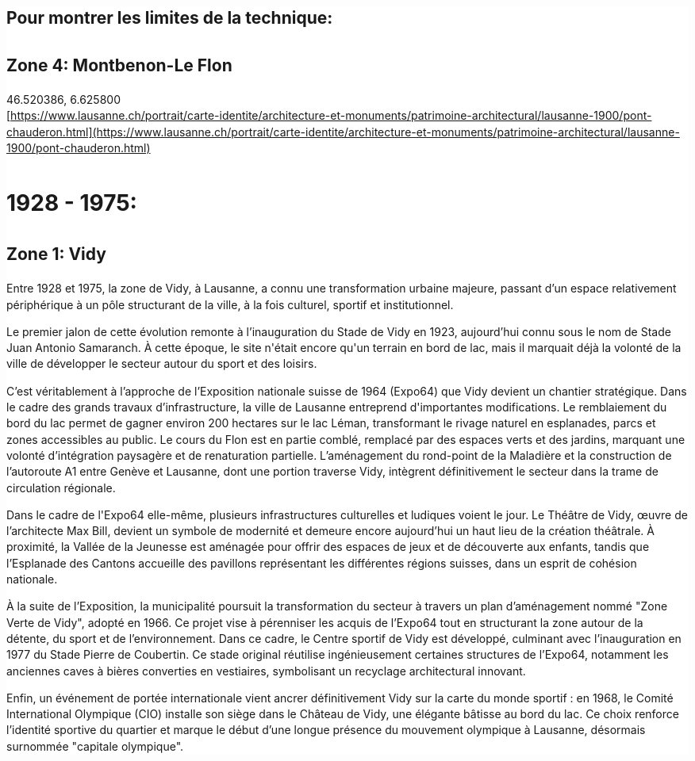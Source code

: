 ## **Pour montrer les limites de la technique:**

## **Zone 4: Montbenon-Le Flon**

46.520386, 6.625800  
[https://www.lausanne.ch/portrait/carte-identite/architecture-et-monuments/patrimoine-architectural/lausanne-1900/pont-chauderon.html](https://www.lausanne.ch/portrait/carte-identite/architecture-et-monuments/patrimoine-architectural/lausanne-1900/pont-chauderon.html)

# 1928 \- 1975:

## **Zone 1: Vidy**

Entre 1928 et 1975, la zone de Vidy, à Lausanne, a connu une transformation urbaine majeure, passant d’un espace relativement périphérique à un pôle structurant de la ville, à la fois culturel, sportif et institutionnel.

Le premier jalon de cette évolution remonte à l’inauguration du Stade de Vidy en 1923, aujourd’hui connu sous le nom de Stade Juan Antonio Samaranch. À cette époque, le site n'était encore qu'un terrain en bord de lac, mais il marquait déjà la volonté de la ville de développer le secteur autour du sport et des loisirs.

C’est véritablement à l’approche de l’Exposition nationale suisse de 1964 (Expo64) que Vidy devient un chantier stratégique. Dans le cadre des grands travaux d’infrastructure, la ville de Lausanne entreprend d'importantes modifications. Le remblaiement du bord du lac permet de gagner environ 200 hectares sur le lac Léman, transformant le rivage naturel en esplanades, parcs et zones accessibles au public. Le cours du Flon est en partie comblé, remplacé par des espaces verts et des jardins, marquant une volonté d’intégration paysagère et de renaturation partielle. L’aménagement du rond-point de la Maladière et la construction de l’autoroute A1 entre Genève et Lausanne, dont une portion traverse Vidy, intègrent définitivement le secteur dans la trame de circulation régionale.

Dans le cadre de l'Expo64 elle-même, plusieurs infrastructures culturelles et ludiques voient le jour. Le Théâtre de Vidy, œuvre de l’architecte Max Bill, devient un symbole de modernité et demeure encore aujourd’hui un haut lieu de la création théâtrale. À proximité, la Vallée de la Jeunesse est aménagée pour offrir des espaces de jeux et de découverte aux enfants, tandis que l’Esplanade des Cantons accueille des pavillons représentant les différentes régions suisses, dans un esprit de cohésion nationale.

À la suite de l’Exposition, la municipalité poursuit la transformation du secteur à travers un plan d’aménagement nommé "Zone Verte de Vidy", adopté en 1966\. Ce projet vise à pérenniser les acquis de l’Expo64 tout en structurant la zone autour de la détente, du sport et de l’environnement. Dans ce cadre, le Centre sportif de Vidy est développé, culminant avec l’inauguration en 1977 du Stade Pierre de Coubertin. Ce stade original réutilise ingénieusement certaines structures de l’Expo64, notamment les anciennes caves à bières converties en vestiaires, symbolisant un recyclage architectural innovant.

Enfin, un événement de portée internationale vient ancrer définitivement Vidy sur la carte du monde sportif : en 1968, le Comité International Olympique (CIO) installe son siège dans le Château de Vidy, une élégante bâtisse au bord du lac. Ce choix renforce l’identité sportive du quartier et marque le début d’une longue présence du mouvement olympique à Lausanne, désormais surnommée "capitale olympique".
